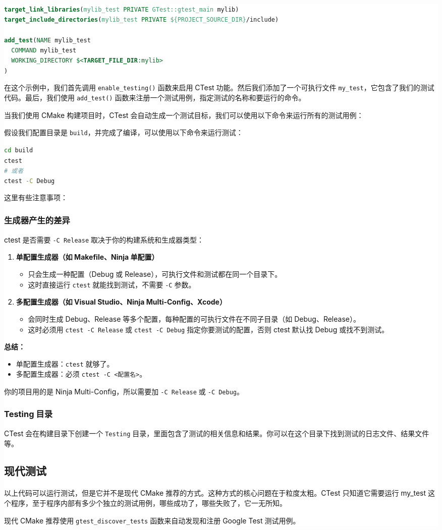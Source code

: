 ```cmake
target_link_libraries(mylib_test PRIVATE GTest::gtest_main mylib)
target_include_directories(mylib_test PRIVATE ${PROJECT_SOURCE_DIR}/include)

add_test(NAME mylib_test
  COMMAND mylib_test
  WORKING_DIRECTORY $<TARGET_FILE_DIR:mylib>
)

```

在这个示例中，我们首先调用 `enable_testing()` 函数来启用 CTest 功能。然后我们添加了一个可执行文件 `my_test`，它包含了我们的测试代码。最后，我们使用 `add_test()` 函数来注册一个测试用例，指定测试的名称和要运行的命令。

当我们使用 CMake 构建项目时，CTest 会自动生成一个测试目标，我们可以使用以下命令来运行所有的测试用例：

假设我们配置目录是 `build`，并完成了编译，可以使用以下命令来运行测试：

```bash
cd build
ctest
# 或者
ctest -C Debug
```

这里有些注意事项：

### 生成器产生的差异

ctest 是否需要 `-C Release` 取决于你的构建系统和生成器类型：

1. **单配置生成器（如 Makefile、Ninja 单配置）**

   - 只会生成一种配置（Debug 或 Release），可执行文件和测试都在同一个目录下。
   - 这时直接运行 `ctest` 就能找到测试，不需要 `-C` 参数。

2. **多配置生成器（如 Visual Studio、Ninja Multi-Config、Xcode）**
   - 会同时生成 Debug、Release 等多个配置，每种配置的可执行文件在不同子目录（如 Debug、Release）。
   - 这时必须用 `ctest -C Release` 或 `ctest -C Debug` 指定你要测试的配置，否则 ctest 默认找 Debug 或找不到测试。

**总结：**

- 单配置生成器：`ctest` 就够了。
- 多配置生成器：必须 `ctest -C <配置名>`。

你的项目用的是 Ninja Multi-Config，所以需要加 `-C Release` 或 `-C Debug`。

### Testing 目录

CTest 会在构建目录下创建一个 `Testing` 目录，里面包含了测试的相关信息和结果。你可以在这个目录下找到测试的日志文件、结果文件等。

## 现代测试

以上代码可以运行测试，但是它并不是现代 CMake 推荐的方式。这种方式的核心问题在于粒度太粗。CTest 只知道它需要运行 my_test 这个程序，至于程序内部有多少个独立的测试用例，哪些成功了，哪些失败了，它一无所知。

现代 CMake 推荐使用 `gtest_discover_tests` 函数来自动发现和注册 Google Test 测试用例。
